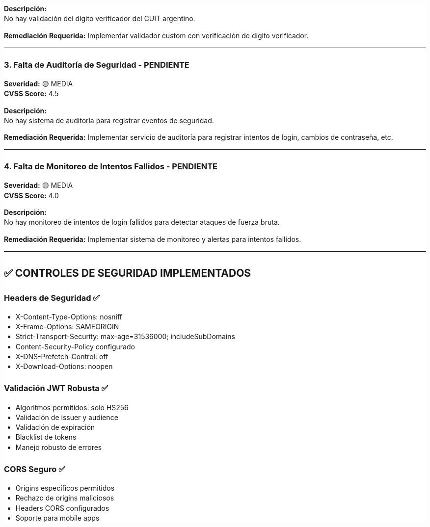 **Descripción:**  
No hay validación del dígito verificador del CUIT argentino.

**Remediación Requerida:**
Implementar validador custom con verificación de dígito verificador.

---

### 3. **Falta de Auditoría de Seguridad - PENDIENTE**

**Severidad:** 🟡 MEDIA  
**CVSS Score:** 4.5

**Descripción:**  
No hay sistema de auditoría para registrar eventos de seguridad.

**Remediación Requerida:**
Implementar servicio de auditoría para registrar intentos de login, cambios de contraseña, etc.

---

### 4. **Falta de Monitoreo de Intentos Fallidos - PENDIENTE**

**Severidad:** 🟡 MEDIA  
**CVSS Score:** 4.0

**Descripción:**  
No hay monitoreo de intentos de login fallidos para detectar ataques de fuerza bruta.

**Remediación Requerida:**
Implementar sistema de monitoreo y alertas para intentos fallidos.

---

## ✅ CONTROLES DE SEGURIDAD IMPLEMENTADOS

### **Headers de Seguridad** ✅
- X-Content-Type-Options: nosniff
- X-Frame-Options: SAMEORIGIN
- Strict-Transport-Security: max-age=31536000; includeSubDomains
- Content-Security-Policy configurado
- X-DNS-Prefetch-Control: off
- X-Download-Options: noopen

### **Validación JWT Robusta** ✅
- Algoritmos permitidos: solo HS256
- Validación de issuer y audience
- Validación de expiración
- Blacklist de tokens
- Manejo robusto de errores

### **CORS Seguro** ✅
- Origins específicos permitidos
- Rechazo de origins maliciosos
- Headers CORS configurados
- Soporte para mobile apps
